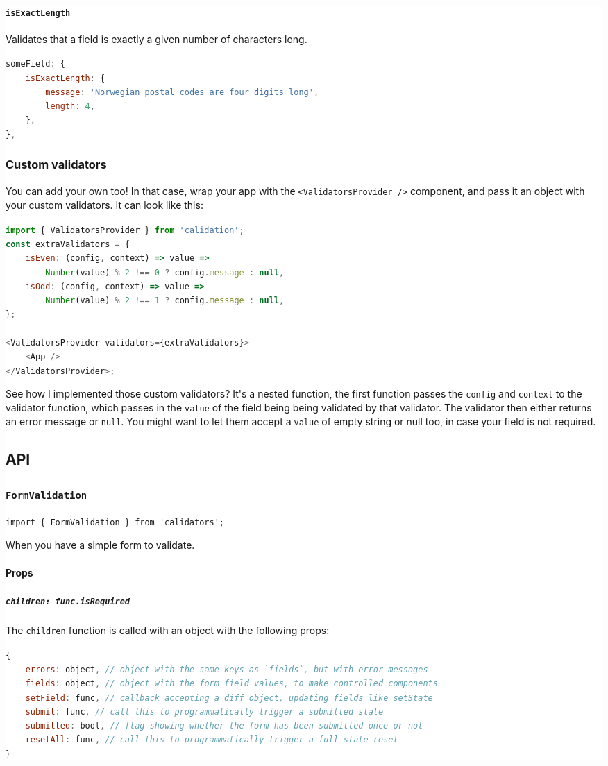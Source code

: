 #### `isExactLength`

Validates that a field is exactly a given number of characters long.

```js
someField: {
    isExactLength: {
        message: 'Norwegian postal codes are four digits long',
        length: 4,
    },
},
```

### Custom validators

You can add your own too! In that case, wrap your app with the
`<ValidatorsProvider />` component, and pass it an object with your custom
validators. It can look like this:

```js
import { ValidatorsProvider } from 'calidation';
const extraValidators = {
    isEven: (config, context) => value =>
        Number(value) % 2 !== 0 ? config.message : null,
    isOdd: (config, context) => value =>
        Number(value) % 2 !== 1 ? config.message : null,
};

<ValidatorsProvider validators={extraValidators}>
    <App />
</ValidatorsProvider>;
```

See how I implemented those custom validators? It's a nested function, the first function
passes the `config` and `context` to the validator function, which passes in the `value` of the field being being validated by that validator. The validator then either returns an
error message or `null`. You might want to let them accept a `value` of empty string or null too,
in case your field is not required.

## API

### `FormValidation`

`import { FormValidation } from 'calidators';`

When you have a simple form to validate.

#### Props

##### `children: func.isRequired`

The `children` function is called with an object with the following props:

```js
{
    errors: object, // object with the same keys as `fields`, but with error messages
    fields: object, // object with the form field values, to make controlled components
    setField: func, // callback accepting a diff object, updating fields like setState
    submit: func, // call this to programmatically trigger a submitted state
    submitted: bool, // flag showing whether the form has been submitted once or not
    resetAll: func, // call this to programmatically trigger a full state reset
}
```
